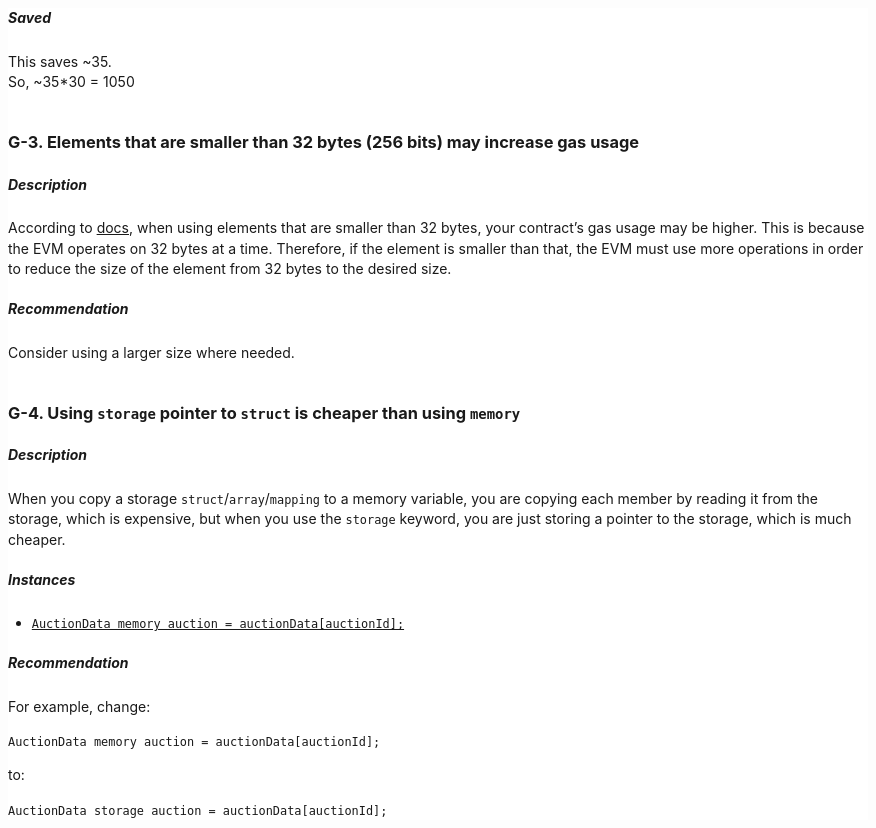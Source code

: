 
##### Saved
This saves ~35.  
So, ~35*30 = 1050
#
### G-3. Elements that are smaller than 32 bytes (256 bits) may increase gas usage
##### Description
According to [docs](https://docs.soliditylang.org/en/v0.8.16/internals/layout_in_storage.html#layout-of-state-variables-in-storage), when using elements that are smaller than 32 bytes, your contract’s gas usage may be higher. This is because the EVM operates on 32 bytes at a time. Therefore, if the element is smaller than that, the EVM must use more operations in order to reduce the size of the element from 32 bytes to the desired size.

##### Recommendation
Consider using a larger size where needed.

#
### G-4. Using ```storage``` pointer to ```struct``` is cheaper than using ```memory```
##### Description
When you copy a storage ```struct```/```array```/```mapping``` to a memory variable, you are copying each member by reading it from the storage, which is expensive, but when you use the ```storage``` keyword, you are just storing a pointer to the storage, which is much cheaper.
##### Instances
- [```AuctionData memory auction = auctionData[auctionId];```](https://github.com/reserve-protocol/protocol/blob/df7ecadc2bae74244ace5e8b39e94bc992903158/contracts/plugins/mocks/EasyAuction.sol#L518)

##### Recommendation
For example, change: 
```
AuctionData memory auction = auctionData[auctionId];
```  
to:  
```
AuctionData storage auction = auctionData[auctionId];
```